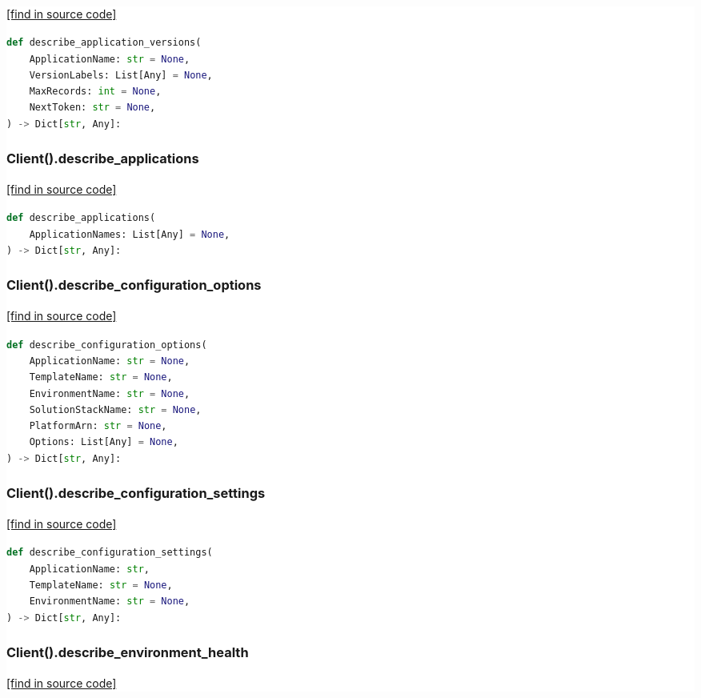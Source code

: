 [[find in source code]](https://github.com/vemel/mypy_boto3/blob/master/mypy_boto3_output/mypy_boto3/elasticbeanstalk/client.py#L152)

```python
def describe_application_versions(
    ApplicationName: str = None,
    VersionLabels: List[Any] = None,
    MaxRecords: int = None,
    NextToken: str = None,
) -> Dict[str, Any]:
```

### Client().describe_applications

[[find in source code]](https://github.com/vemel/mypy_boto3/blob/master/mypy_boto3_output/mypy_boto3/elasticbeanstalk/client.py#L162)

```python
def describe_applications(
    ApplicationNames: List[Any] = None,
) -> Dict[str, Any]:
```

### Client().describe_configuration_options

[[find in source code]](https://github.com/vemel/mypy_boto3/blob/master/mypy_boto3_output/mypy_boto3/elasticbeanstalk/client.py#L168)

```python
def describe_configuration_options(
    ApplicationName: str = None,
    TemplateName: str = None,
    EnvironmentName: str = None,
    SolutionStackName: str = None,
    PlatformArn: str = None,
    Options: List[Any] = None,
) -> Dict[str, Any]:
```

### Client().describe_configuration_settings

[[find in source code]](https://github.com/vemel/mypy_boto3/blob/master/mypy_boto3_output/mypy_boto3/elasticbeanstalk/client.py#L180)

```python
def describe_configuration_settings(
    ApplicationName: str,
    TemplateName: str = None,
    EnvironmentName: str = None,
) -> Dict[str, Any]:
```

### Client().describe_environment_health

[[find in source code]](https://github.com/vemel/mypy_boto3/blob/master/mypy_boto3_output/mypy_boto3/elasticbeanstalk/client.py#L189)
